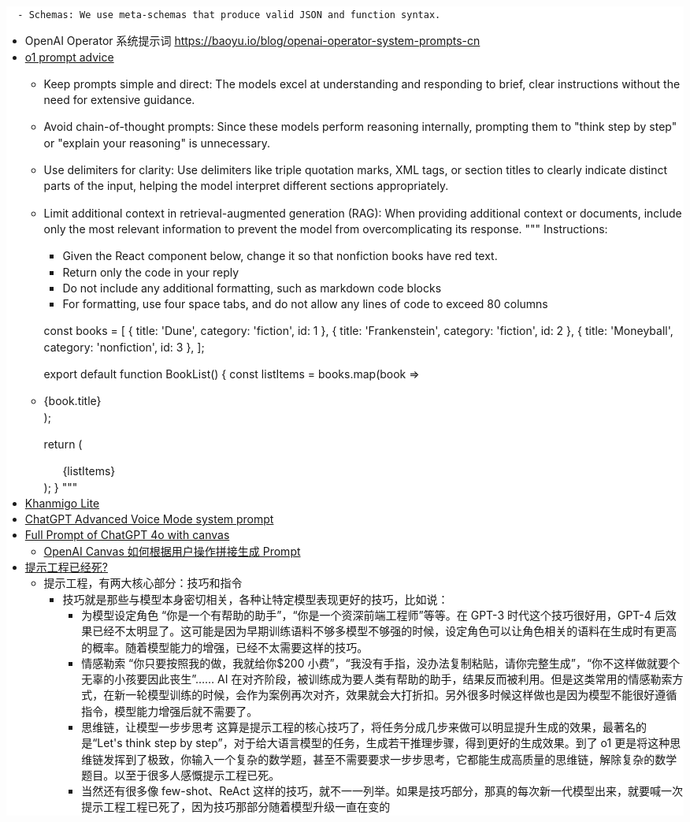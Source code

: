       - Schemas: We use meta-schemas that produce valid JSON and function syntax.
  - OpenAI Operator 系统提示词 https://baoyu.io/blog/openai-operator-system-prompts-cn
- [o1 prompt advice](https://platform.openai.com/docs/guides/reasoning/advice-on-prompting)
  - Keep prompts simple and direct: The models excel at understanding and responding to brief, clear instructions without the need for extensive guidance.
  - Avoid chain-of-thought prompts: Since these models perform reasoning internally, prompting them to "think step by step" or "explain your reasoning" is unnecessary.
  - Use delimiters for clarity: Use delimiters like triple quotation marks, XML tags, or section titles to clearly indicate distinct parts of the input, helping the model interpret different sections appropriately.
  - Limit additional context in retrieval-augmented generation (RAG): When providing additional context or documents, include only the most relevant information to prevent the model from overcomplicating its response.
    """
    Instructions:
    - Given the React component below, change it so that nonfiction books have red
      text.
    - Return only the code in your reply
    - Do not include any additional formatting, such as markdown code blocks
    - For formatting, use four space tabs, and do not allow any lines of code to
      exceed 80 columns
    
    const books = [
    { title: 'Dune', category: 'fiction', id: 1 },
    { title: 'Frankenstein', category: 'fiction', id: 2 },
    { title: 'Moneyball', category: 'nonfiction', id: 3 },
    ];
    
    export default function BookList() {
    const listItems = books.map(book =>
    <li>
    {book.title}
    </li>
    );
    
    return (
    <ul>{listItems}</ul>
    );
    }
    """
- [Khanmigo Lite](https://x.com/dotey/status/1838335929246990723)
- [ChatGPT Advanced Voice Mode system prompt](https://github.com/elder-plinius/L1B3RT45/blob/main/SYSTEMPROMPTS.mkd)
- [Full Prompt of ChatGPT 4o with canvas](https://baoyu.io/blog/prompt/full-prompt-chatgpt-4o-with-canvas)
  - [OpenAI Canvas 如何根据用户操作拼接生成 Prompt](https://baoyu.io/blog/ai/reverse-engineering-openai-canvas-prompt-generation)
- [提示工程已经死?](https://www.bestblogs.dev/en/article/89f533)
  - 提示工程，有两大核心部分：技巧和指令
    - 技巧就是那些与模型本身密切相关，各种让特定模型表现更好的技巧，比如说：
      - 为模型设定角色 “你是一个有帮助的助手”，“你是一个资深前端工程师”等等。在 GPT-3 时代这个技巧很好用，GPT-4 后效果已经不太明显了。这可能是因为早期训练语料不够多模型不够强的时候，设定角色可以让角色相关的语料在生成时有更高的概率。随着模型能力的增强，已经不太需要这样的技巧。
      - 情感勒索 “你只要按照我的做，我就给你$200 小费”，“我没有手指，没办法复制粘贴，请你完整生成”，“你不这样做就要个无辜的小孩要因此丧生”…… AI 在对齐阶段，被训练成为要人类有帮助的助手，结果反而被利用。但是这类常用的情感勒索方式，在新一轮模型训练的时候，会作为案例再次对齐，效果就会大打折扣。另外很多时候这样做也是因为模型不能很好遵循指令，模型能力增强后就不需要了。
      - 思维链，让模型一步步思考 这算是提示工程的核心技巧了，将任务分成几步来做可以明显提升生成的效果，最著名的是“Let's think step by step”，对于给大语言模型的任务，生成若干推理步骤，得到更好的生成效果。到了 o1 更是将这种思维链发挥到了极致，你输入一个复杂的数学题，甚至不需要要求一步步思考，它都能生成高质量的思维链，解除复杂的数学题目。以至于很多人感慨提示工程已死。
      - 当然还有很多像 few-shot、ReAct 这样的技巧，就不一一列举。如果是技巧部分，那真的每次新一代模型出来，就要喊一次提示工程工程已死了，因为技巧那部分随着模型升级一直在变的
